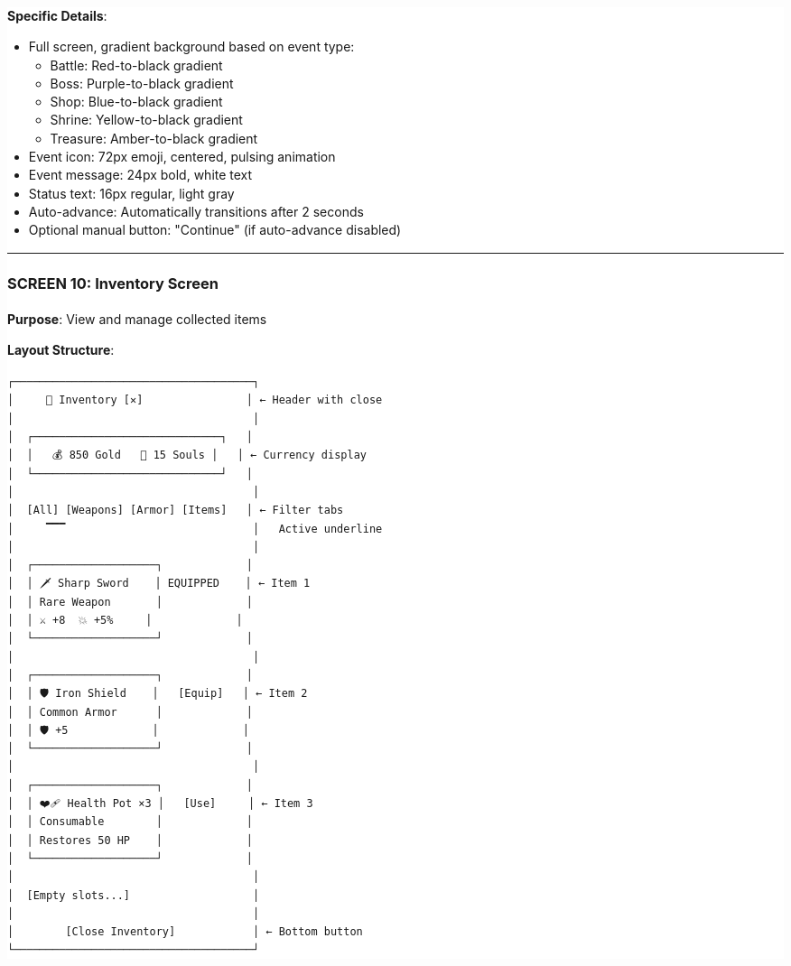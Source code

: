 **Specific Details**:
- Full screen, gradient background based on event type:
  - Battle: Red-to-black gradient
  - Boss: Purple-to-black gradient
  - Shop: Blue-to-black gradient
  - Shrine: Yellow-to-black gradient
  - Treasure: Amber-to-black gradient
- Event icon: 72px emoji, centered, pulsing animation
- Event message: 24px bold, white text
- Status text: 16px regular, light gray
- Auto-advance: Automatically transitions after 2 seconds
- Optional manual button: "Continue" (if auto-advance disabled)

---

### **SCREEN 10: Inventory Screen**
**Purpose**: View and manage collected items

**Layout Structure**:
```
┌─────────────────────────────────────┐
│     🎒 Inventory [✕]                │ ← Header with close
│                                     │
│  ┌─────────────────────────────┐   │
│  │   💰 850 Gold   👻 15 Souls │   │ ← Currency display
│  └─────────────────────────────┘   │
│                                     │
│  [All] [Weapons] [Armor] [Items]   │ ← Filter tabs
│     ▔▔▔                             │   Active underline
│                                     │
│  ┌───────────────────┐             │
│  │ 🗡️ Sharp Sword    │ EQUIPPED    │ ← Item 1
│  │ Rare Weapon       │             │
│  │ ⚔️ +8  💥 +5%     │             │
│  └───────────────────┘             │
│                                     │
│  ┌───────────────────┐             │
│  │ 🛡️ Iron Shield    │   [Equip]   │ ← Item 2
│  │ Common Armor      │             │
│  │ 🛡️ +5             │             │
│  └───────────────────┘             │
│                                     │
│  ┌───────────────────┐             │
│  │ ❤️‍🩹 Health Pot ×3 │   [Use]     │ ← Item 3
│  │ Consumable        │             │
│  │ Restores 50 HP    │             │
│  └───────────────────┘             │
│                                     │
│  [Empty slots...]                   │
│                                     │
│        [Close Inventory]            │ ← Bottom button
└─────────────────────────────────────┘
```
